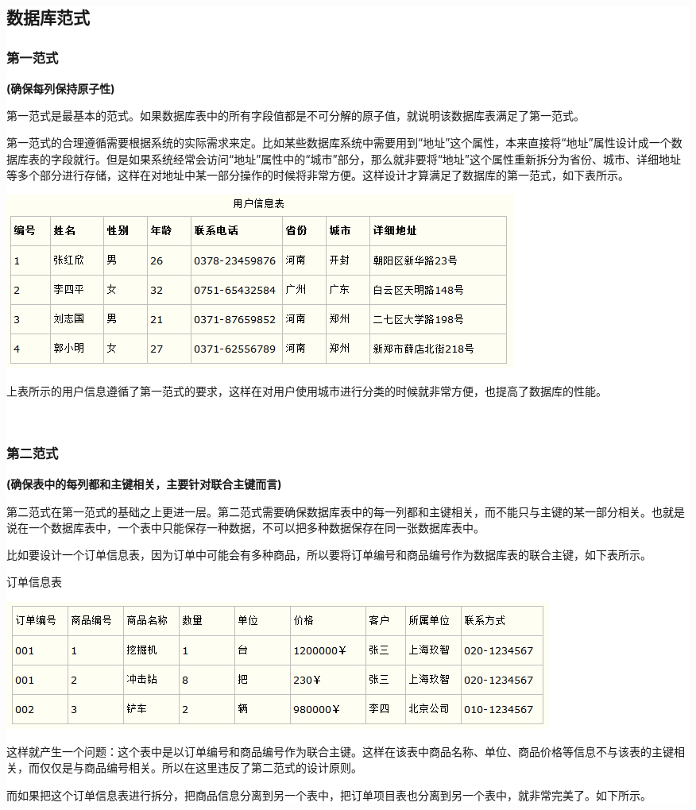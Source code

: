 

## 数据库范式

### 第一范式

**(确保每列保持原子性)**

第一范式是最基本的范式。如果数据库表中的所有字段值都是不可分解的原子值，就说明该数据库表满足了第一范式。

第一范式的合理遵循需要根据系统的实际需求来定。比如某些数据库系统中需要用到“地址”这个属性，本来直接将“地址”属性设计成一个数据库表的字段就行。但是如果系统经常会访问“地址”属性中的“城市”部分，那么就非要将“地址”这个属性重新拆分为省份、城市、详细地址等多个部分进行存储，这样在对地址中某一部分操作的时候将非常方便。这样设计才算满足了数据库的第一范式，如下表所示。

![img](./img/2012040114023352.png)

上表所示的用户信息遵循了第一范式的要求，这样在对用户使用城市进行分类的时候就非常方便，也提高了数据库的性能。

​         

### 第二范式

**(确保表中的每列都和主键相关，主要针对联合主键而言)**

第二范式在第一范式的基础之上更进一层。第二范式需要确保数据库表中的每一列都和主键相关，而不能只与主键的某一部分相关。也就是说在一个数据库表中，一个表中只能保存一种数据，不可以把多种数据保存在同一张数据库表中。

比如要设计一个订单信息表，因为订单中可能会有多种商品，所以要将订单编号和商品编号作为数据库表的联合主键，如下表所示。

 订单信息表

![img](./img/2012040114063976.png)

这样就产生一个问题：这个表中是以订单编号和商品编号作为联合主键。这样在该表中商品名称、单位、商品价格等信息不与该表的主键相关，而仅仅是与商品编号相关。所以在这里违反了第二范式的设计原则。

而如果把这个订单信息表进行拆分，把商品信息分离到另一个表中，把订单项目表也分离到另一个表中，就非常完美了。如下所示。
